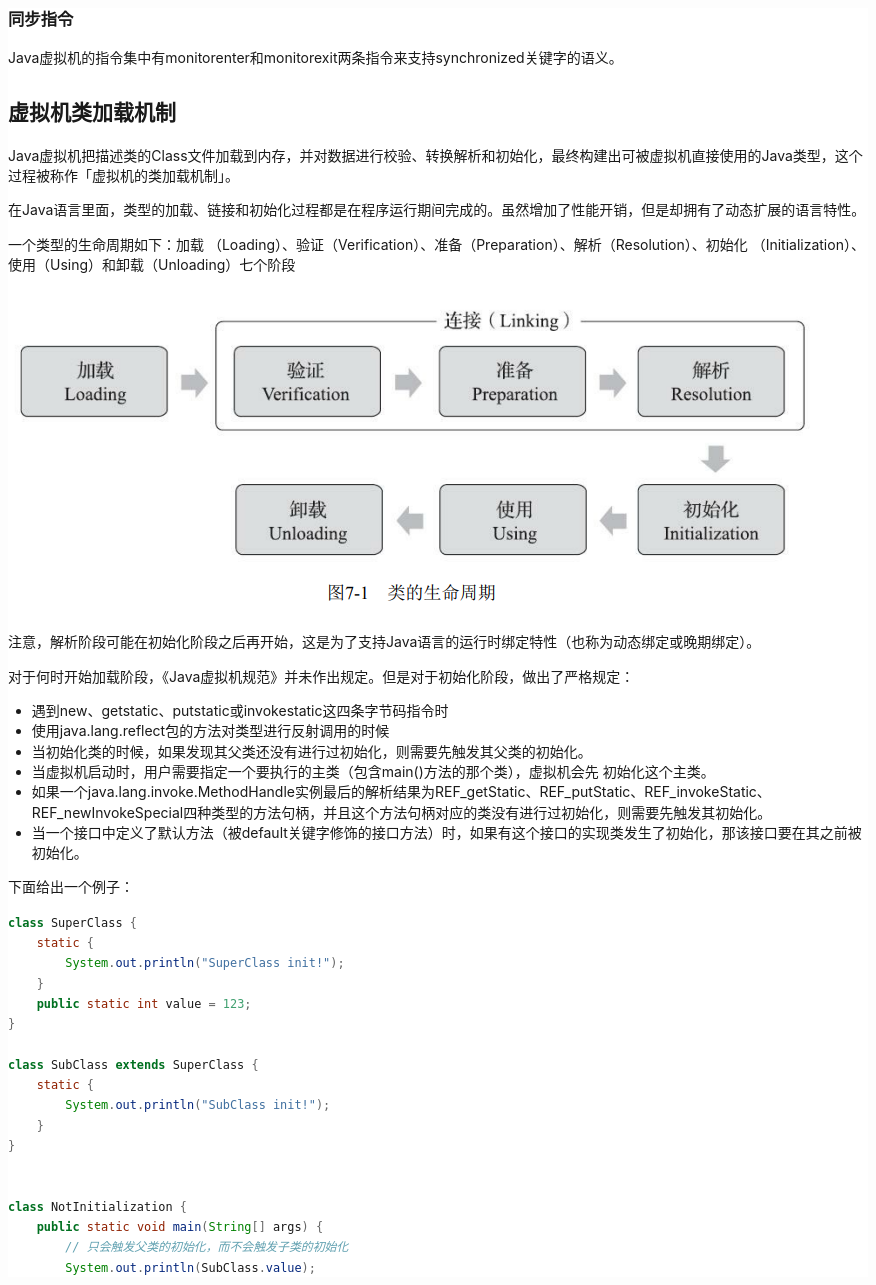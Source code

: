 ### 同步指令

Java虚拟机的指令集中有monitorenter和monitorexit两条指令来支持synchronized关键字的语义。

## 虚拟机类加载机制

Java虚拟机把描述类的Class文件加载到内存，并对数据进行校验、转换解析和初始化，最终构建出可被虚拟机直接使用的Java类型，这个过程被称作「虚拟机的类加载机制」。

在Java语言里面，类型的加载、链接和初始化过程都是在程序运行期间完成的。虽然增加了性能开销，但是却拥有了动态扩展的语言特性。



一个类型的生命周期如下：加载 （Loading）、验证（Verification）、准备（Preparation）、解析（Resolution）、初始化 （Initialization）、使用（Using）和卸载（Unloading）七个阶段

![image-20240130205609823](assets/image-20240130205609823.png)

注意，解析阶段可能在初始化阶段之后再开始，这是为了支持Java语言的运行时绑定特性（也称为动态绑定或晚期绑定）。

对于何时开始加载阶段，《Java虚拟机规范》并未作出规定。但是对于初始化阶段，做出了严格规定：

- 遇到new、getstatic、putstatic或invokestatic这四条字节码指令时
- 使用java.lang.reflect包的方法对类型进行反射调用的时候
- 当初始化类的时候，如果发现其父类还没有进行过初始化，则需要先触发其父类的初始化。
- 当虚拟机启动时，用户需要指定一个要执行的主类（包含main()方法的那个类），虚拟机会先 初始化这个主类。
- 如果一个java.lang.invoke.MethodHandle实例最后的解析结果为REF_getStatic、REF_putStatic、REF_invokeStatic、REF_newInvokeSpecial四种类型的方法句柄，并且这个方法句柄对应的类没有进行过初始化，则需要先触发其初始化。
- 当一个接口中定义了默认方法（被default关键字修饰的接口方法）时，如果有这个接口的实现类发生了初始化，那该接口要在其之前被初始化。



下面给出一个例子：

~~~java
class SuperClass {
    static {
        System.out.println("SuperClass init!");
    }
    public static int value = 123;
}

class SubClass extends SuperClass {
    static {
        System.out.println("SubClass init!");
    }
}


class NotInitialization {
    public static void main(String[] args) {
        // 只会触发父类的初始化，而不会触发子类的初始化
        System.out.println(SubClass.value);
~~~